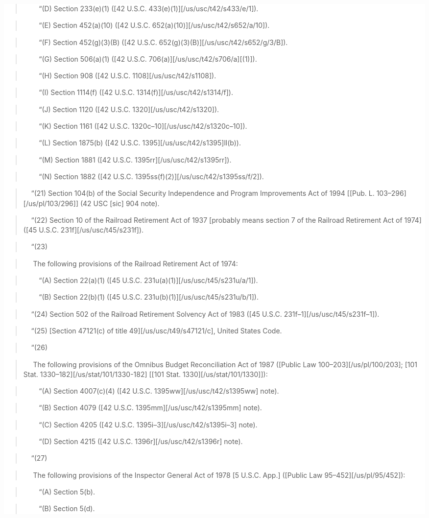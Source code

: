 >         “(D) Section 233(e)(1) ([42 U.S.C. 433(e)(1)][/us/usc/t42/s433/e/1]).

>         “(E) Section 452(a)(10) ([42 U.S.C. 652(a)(10)][/us/usc/t42/s652/a/10]).

>         “(F) Section 452(g)(3)(B) ([42 U.S.C. 652(g)(3)(B)][/us/usc/t42/s652/g/3/B]).

>         “(G) Section 506(a)(1) ([42 U.S.C. 706(a)][/us/usc/t42/s706/a]\[(1)\]).

>         “(H) Section 908 ([42 U.S.C. 1108][/us/usc/t42/s1108]).

>         “(I) Section 1114(f) ([42 U.S.C. 1314(f)][/us/usc/t42/s1314/f]).

>         “(J) Section 1120 ([42 U.S.C. 1320][/us/usc/t42/s1320]).

>         “(K) Section 1161 ([42 U.S.C. 1320c–10][/us/usc/t42/s1320c–10]).

>         “(L) Section 1875(b) ([42 U.S.C. 1395][/us/usc/t42/s1395]ll(b)).

>         “(M) Section 1881 ([42 U.S.C. 1395rr][/us/usc/t42/s1395rr]).

>         “(N) Section 1882 ([42 U.S.C. 1395ss(f)(2)][/us/usc/t42/s1395ss/f/2]).

>     “(21) Section 104(b) of the Social Security Independence and Program Improvements Act of 1994 \[[Pub. L. 103–296][/us/pl/103/296]\] (42 USC \[sic\] 904 note).

>     “(22) Section 10 of the Railroad Retirement Act of 1937 \[probably means section 7 of the Railroad Retirement Act of 1974\] ([45 U.S.C. 231f][/us/usc/t45/s231f]).

>     “(23)

>      The following provisions of the Railroad Retirement Act of 1974:

>         “(A) Section 22(a)(1) ([45 U.S.C. 231u(a)(1)][/us/usc/t45/s231u/a/1]).

>         “(B) Section 22(b)(1) ([45 U.S.C. 231u(b)(1)][/us/usc/t45/s231u/b/1]).

>     “(24) Section 502 of the Railroad Retirement Solvency Act of 1983 ([45 U.S.C. 231f–1][/us/usc/t45/s231f–1]).

>     “(25) [Section 47121(c) of title 49][/us/usc/t49/s47121/c], United States Code.

>     “(26)

>      The following provisions of the Omnibus Budget Reconciliation Act of 1987 ([Public Law 100–203][/us/pl/100/203]; [101 Stat. 1330–182][/us/stat/101/1330-182] \[[101 Stat. 1330][/us/stat/101/1330]\]):

>         “(A) Section 4007(c)(4) ([42 U.S.C. 1395ww][/us/usc/t42/s1395ww] note).

>         “(B) Section 4079 ([42 U.S.C. 1395mm][/us/usc/t42/s1395mm] note).

>         “(C) Section 4205 ([42 U.S.C. 1395i–3][/us/usc/t42/s1395i–3] note).

>         “(D) Section 4215 ([42 U.S.C. 1396r][/us/usc/t42/s1396r] note).

>     “(27)

>      The following provisions of the Inspector General Act of 1978 \[5 U.S.C. App.\] ([Public Law 95–452][/us/pl/95/452]):

>         “(A) Section 5(b).

>         “(B) Section 5(d).


[/us/usc/t31/s1112]: https://publicdocs.github.io/go/links?ns=uslm&ref=%2Fus%2Fusc%2Ft31%2Fs1112
[/us/pl/97/258]: https://publicdocs.github.io/go/links?ns=uslm&ref=%2Fus%2Fpl%2F97%2F258
[/us/stat/96/914]: https://publicdocs.github.io/go/links?ns=uslm&ref=%2Fus%2Fstat%2F96%2F914
[/us/pl/97/452]: https://publicdocs.github.io/go/links?ns=uslm&ref=%2Fus%2Fpl%2F97%2F452
[/us/stat/96/2467]: https://publicdocs.github.io/go/links?ns=uslm&ref=%2Fus%2Fstat%2F96%2F2467
[/us/stat/84/2085]: https://publicdocs.github.io/go/links?ns=uslm&ref=%2Fus%2Fstat%2F84%2F2085
[/us/pl/97/452]: https://publicdocs.github.io/go/links?ns=uslm&ref=%2Fus%2Fpl%2F97%2F452
[/us/pl/104/66/s3003]: https://publicdocs.github.io/go/links?ns=uslm&ref=%2Fus%2Fpl%2F104%2F66%2Fs3003
[/us/pl/106/554]: https://publicdocs.github.io/go/links?ns=uslm&ref=%2Fus%2Fpl%2F106%2F554
[/us/pl/105/85/dA/tX]: https://publicdocs.github.io/go/links?ns=uslm&ref=%2Fus%2Fpl%2F105%2F85%2FdA%2FtX
[/us/stat/111/1889]: https://publicdocs.github.io/go/links?ns=uslm&ref=%2Fus%2Fstat%2F111%2F1889
[/us/pl/105/261/dA/tXIV]: https://publicdocs.github.io/go/links?ns=uslm&ref=%2Fus%2Fpl%2F105%2F261%2FdA%2FtXIV
[/us/stat/112/2168]: https://publicdocs.github.io/go/links?ns=uslm&ref=%2Fus%2Fstat%2F112%2F2168
[/us/pl/107/296/tVIII]: https://publicdocs.github.io/go/links?ns=uslm&ref=%2Fus%2Fpl%2F107%2F296%2FtVIII
[/us/stat/116/2251]: https://publicdocs.github.io/go/links?ns=uslm&ref=%2Fus%2Fstat%2F116%2F2251
[/us/pl/108/203/tIV]: https://publicdocs.github.io/go/links?ns=uslm&ref=%2Fus%2Fpl%2F108%2F203%2FtIV
[/us/stat/118/529]: https://publicdocs.github.io/go/links?ns=uslm&ref=%2Fus%2Fstat%2F118%2F529
[/us/pl/104/66]: https://publicdocs.github.io/go/links?ns=uslm&ref=%2Fus%2Fpl%2F104%2F66
[/us/usc/t31/s1113]: https://publicdocs.github.io/go/links?ns=uslm&ref=%2Fus%2Fusc%2Ft31%2Fs1113
[/us/usc/t42/s401/c/2]: https://publicdocs.github.io/go/links?ns=uslm&ref=%2Fus%2Fusc%2Ft42%2Fs401%2Fc%2F2
[/us/usc/t42/s1395i/b/2]: https://publicdocs.github.io/go/links?ns=uslm&ref=%2Fus%2Fusc%2Ft42%2Fs1395i%2Fb%2F2
[/us/usc/t42/s1395t/b/2]: https://publicdocs.github.io/go/links?ns=uslm&ref=%2Fus%2Fusc%2Ft42%2Fs1395t%2Fb%2F2
[/us/usc/t42/s421/c/3/C]: https://publicdocs.github.io/go/links?ns=uslm&ref=%2Fus%2Fusc%2Ft42%2Fs421%2Fc%2F3%2FC
[/us/usc/t42/s421/i/3]: https://publicdocs.github.io/go/links?ns=uslm&ref=%2Fus%2Fusc%2Ft42%2Fs421%2Fi%2F3
[/us/pl/107/303/tIII]: https://publicdocs.github.io/go/links?ns=uslm&ref=%2Fus%2Fpl%2F107%2F303%2FtIII
[/us/stat/116/2360]: https://publicdocs.github.io/go/links?ns=uslm&ref=%2Fus%2Fstat%2F116%2F2360
[/us/usc/t31/s1113]: https://publicdocs.github.io/go/links?ns=uslm&ref=%2Fus%2Fusc%2Ft31%2Fs1113
[/us/pl/104/66]: https://publicdocs.github.io/go/links?ns=uslm&ref=%2Fus%2Fpl%2F104%2F66
[/us/usc/t33/s1254/n/3]: https://publicdocs.github.io/go/links?ns=uslm&ref=%2Fus%2Fusc%2Ft33%2Fs1254%2Fn%2F3
[/us/usc/t33/s1268/c/10]: https://publicdocs.github.io/go/links?ns=uslm&ref=%2Fus%2Fusc%2Ft33%2Fs1268%2Fc%2F10
[/us/usc/t33/s1269/c/7]: https://publicdocs.github.io/go/links?ns=uslm&ref=%2Fus%2Fusc%2Ft33%2Fs1269%2Fc%2F7
[/us/usc/t33/s1289/b]: https://publicdocs.github.io/go/links?ns=uslm&ref=%2Fus%2Fusc%2Ft33%2Fs1289%2Fb
[/us/usc/t33/s1315/b]: https://publicdocs.github.io/go/links?ns=uslm&ref=%2Fus%2Fusc%2Ft33%2Fs1315%2Fb
[/us/usc/t33/s1323/a]: https://publicdocs.github.io/go/links?ns=uslm&ref=%2Fus%2Fusc%2Ft33%2Fs1323%2Fa
[/us/usc/t33/s1324/a]: https://publicdocs.github.io/go/links?ns=uslm&ref=%2Fus%2Fusc%2Ft33%2Fs1324%2Fa
[/us/usc/t33/s1330/j/2]: https://publicdocs.github.io/go/links?ns=uslm&ref=%2Fus%2Fusc%2Ft33%2Fs1330%2Fj%2F2
[/us/usc/t33/s1368/e]: https://publicdocs.github.io/go/links?ns=uslm&ref=%2Fus%2Fusc%2Ft33%2Fs1368%2Fe
[/us/usc/t33/s1375]: https://publicdocs.github.io/go/links?ns=uslm&ref=%2Fus%2Fusc%2Ft33%2Fs1375
[/us/pl/107/295/tIII]: https://publicdocs.github.io/go/links?ns=uslm&ref=%2Fus%2Fpl%2F107%2F295%2FtIII
[/us/stat/116/2103]: https://publicdocs.github.io/go/links?ns=uslm&ref=%2Fus%2Fstat%2F116%2F2103
[/us/pl/104/66]: https://publicdocs.github.io/go/links?ns=uslm&ref=%2Fus%2Fpl%2F104%2F66
[/us/usc/t31/s1113]: https://publicdocs.github.io/go/links?ns=uslm&ref=%2Fus%2Fusc%2Ft31%2Fs1113
[/us/usc/t14/s651]: https://publicdocs.github.io/go/links?ns=uslm&ref=%2Fus%2Fusc%2Ft14%2Fs651
[/us/usc/t46/s6307/c]: https://publicdocs.github.io/go/links?ns=uslm&ref=%2Fus%2Fusc%2Ft46%2Fs6307%2Fc
[/us/usc/t46/s664]: https://publicdocs.github.io/go/links?ns=uslm&ref=%2Fus%2Fusc%2Ft46%2Fs664
[/us/usc/t49/s308/c]: https://publicdocs.github.io/go/links?ns=uslm&ref=%2Fus%2Fusc%2Ft49%2Fs308%2Fc
[/us/usc/t46/s306/a]: https://publicdocs.github.io/go/links?ns=uslm&ref=%2Fus%2Fusc%2Ft46%2Fs306%2Fa
[/us/usc/t33/s2761/e]: https://publicdocs.github.io/go/links?ns=uslm&ref=%2Fus%2Fusc%2Ft33%2Fs2761%2Fe
[/us/pl/107/74]: https://publicdocs.github.io/go/links?ns=uslm&ref=%2Fus%2Fpl%2F107%2F74
[/us/stat/115/701]: https://publicdocs.github.io/go/links?ns=uslm&ref=%2Fus%2Fstat%2F115%2F701
[/us/pl/110/69/tVII]: https://publicdocs.github.io/go/links?ns=uslm&ref=%2Fus%2Fpl%2F110%2F69%2FtVII
[/us/stat/121/689]: https://publicdocs.github.io/go/links?ns=uslm&ref=%2Fus%2Fstat%2F121%2F689
[/us/pl/104/66]: https://publicdocs.github.io/go/links?ns=uslm&ref=%2Fus%2Fpl%2F104%2F66
[/us/usc/t31/s1113]: https://publicdocs.github.io/go/links?ns=uslm&ref=%2Fus%2Fusc%2Ft31%2Fs1113
[/us/usc/t42/s7321/b]: https://publicdocs.github.io/go/links?ns=uslm&ref=%2Fus%2Fusc%2Ft42%2Fs7321%2Fb
[/us/usc/t42/s6687]: https://publicdocs.github.io/go/links?ns=uslm&ref=%2Fus%2Fusc%2Ft42%2Fs6687
[/us/usc/t33/s1106/a]: https://publicdocs.github.io/go/links?ns=uslm&ref=%2Fus%2Fusc%2Ft33%2Fs1106%2Fa
[/us/usc/t42/s2476]: https://publicdocs.github.io/go/links?ns=uslm&ref=%2Fus%2Fusc%2Ft42%2Fs2476